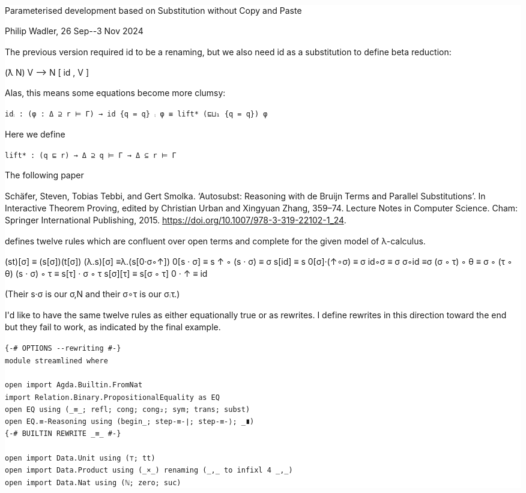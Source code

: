 Parameterised development
based on
Substitution without Copy and Paste

Philip Wadler, 26 Sep--3 Nov 2024


The previous version required id to be a renaming, but we also need id
as a substitution to define beta reduction:

   (ƛ N) V --> N [ id , V ]

Alas, this means some equations become more clumsy:

    id⨾ : (φ : Δ ⊇ r ⊨ Γ) → id {q = q} ⨾ φ ≡ lift* (⊑⊔₁ {q = q}) φ

Here we define

    lift* : (q ⊑ r) → Δ ⊇ q ⊨ Γ → Δ ⊆ r ⊨ Γ

The following paper

  Schäfer, Steven, Tobias Tebbi, and Gert Smolka. ‘Autosubst: Reasoning
  with de Bruijn Terms and Parallel Substitutions’. In Interactive
  Theorem Proving, edited by Christian Urban and Xingyuan Zhang,
  359–74. Lecture Notes in Computer Science. Cham: Springer
  International Publishing, 2015.
  https://doi.org/10.1007/978-3-319-22102-1_24.

defines twelve rules which are confluent over open terms and complete
for the given model of λ-calculus.

  (st)[σ] ≡ (s[σ])(t[σ])
  (λ.s)[σ] ≡λ.(s[0·σ◦↑])
  0[s · σ] ≡ s
  ↑ ◦ (s · σ) ≡ σ
  s[id] ≡ s
  0[σ]·(↑∘σ) ≡ σ
  id◦σ ≡ σ
  σ◦id ≡σ
  (σ ◦ τ) ◦ θ ≡ σ ◦ (τ ◦ θ)
  (s · σ) ◦ τ ≡ s[τ] · σ ◦ τ
  s[σ][τ] ≡ s[σ ◦ τ]
  0 · ↑ ≡ id

(Their s·σ is our σ,N and their σ∘τ is our σ⨾τ.)

I'd like to have the same twelve rules as either equationally true or
as rewrites. I define rewrites in this direction toward the end but
they fail to work, as indicated by the final example.



```
{-# OPTIONS --rewriting #-}
module streamlined where

open import Agda.Builtin.FromNat
import Relation.Binary.PropositionalEquality as EQ
open EQ using (_≡_; refl; cong; cong₂; sym; trans; subst)
open EQ.≡-Reasoning using (begin_; step-≡-∣; step-≡-⟩; _∎)
{-# BUILTIN REWRITE _≡_ #-}

open import Data.Unit using (⊤; tt)
open import Data.Product using (_×_) renaming (_,_ to infixl 4 _,_)
open import Data.Nat using (ℕ; zero; suc)
```
